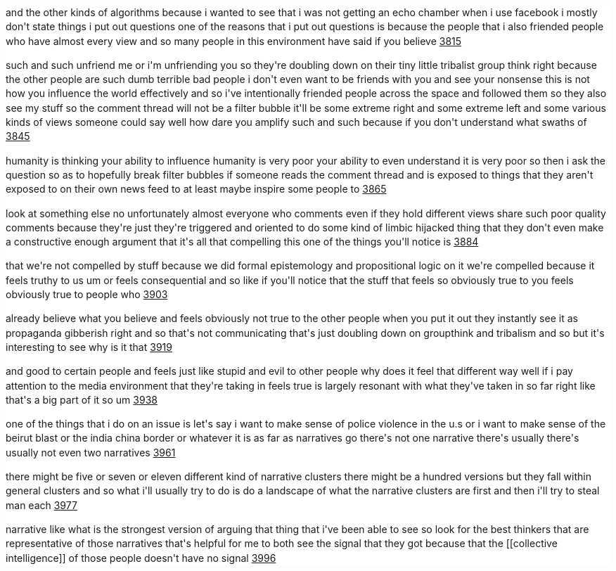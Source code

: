 and the other kinds of algorithms because i wanted to see that i was not getting an echo chamber when i use facebook i mostly don't state things i put out questions one of the reasons that i put out questions is because the people that i also friended people who have almost every view and so many people in this environment have said if you believe [3815](https://www.youtube.com/watch?v=0v5RiMdSqwk&t=3815.119s)

such and such unfriend me or i'm unfriending you so they're doubling down on their tiny little tribalist group think right because the other people are such dumb terrible bad people i don't even want to be friends with you and see your nonsense this is not how you influence the world effectively and so i've intentionally friended people across the space and followed them so they also see my stuff so the comment thread will not be a filter bubble it'll be some extreme right and some extreme left and some various kinds of views someone could say well how dare you amplify such and such because if you don't understand what swaths of [3845](https://www.youtube.com/watch?v=0v5RiMdSqwk&t=3845.039s)

humanity is thinking your ability to influence humanity is very poor your ability to even understand it is very poor so then i ask the question so as to hopefully break filter bubbles if someone reads the comment thread and is exposed to things that they aren't exposed to on their own news feed to at least maybe inspire some people to [3865](https://www.youtube.com/watch?v=0v5RiMdSqwk&t=3865.68s)

look at something else no unfortunately almost everyone who comments even if they hold different views share such poor quality comments because they're just they're triggered and oriented to do some kind of limbic hijacked thing that they don't even make a constructive enough argument that it's all that compelling this one of the things you'll notice is [3884](https://www.youtube.com/watch?v=0v5RiMdSqwk&t=3884.079s)

that we're not compelled by stuff because we did formal epistemology and propositional logic on it we're compelled because it feels truthy to us um or feels consequential and so like if you'll notice that the stuff that feels so obviously true to you feels obviously true to people who [3903](https://www.youtube.com/watch?v=0v5RiMdSqwk&t=3903.039s)

already believe what you believe and feels obviously not true to the other people when you put it out they instantly see it as propaganda gibberish right and so that's not communicating that's just doubling down on groupthink and tribalism and so but it's interesting to see why is it that [3919](https://www.youtube.com/watch?v=0v5RiMdSqwk&t=3919.2s)

and good to certain people and feels just like stupid and evil to other people why does it feel that different way well if i pay attention to the media environment that they're taking in feels true is largely resonant with what they've taken in so far right like that's a big part of it so um [3938](https://www.youtube.com/watch?v=0v5RiMdSqwk&t=3938.559s)

one of the things that i do on an issue is let's say i want to make sense of police violence in the u.s or i want to make sense of the beirut blast or the india china border or whatever it is as far as narratives go there's not one narrative there's usually there's usually not even two narratives [3961](https://www.youtube.com/watch?v=0v5RiMdSqwk&t=3961.119s)

there might be five or seven or eleven different kind of narrative clusters there might be a hundred versions but they fall within general clusters and so what i'll usually try to do is do a landscape of what the narrative clusters are first and then i'll try to steal man each [3977](https://www.youtube.com/watch?v=0v5RiMdSqwk&t=3977.359s)

narrative like what is the strongest version of arguing that thing that i've been able to see so look for the best thinkers that are representative of those narratives that's helpful for me to both see the signal that they got because that the [[collective intelligence]] of those people doesn't have no signal [3996](https://www.youtube.com/watch?v=0v5RiMdSqwk&t=3996.319s)
